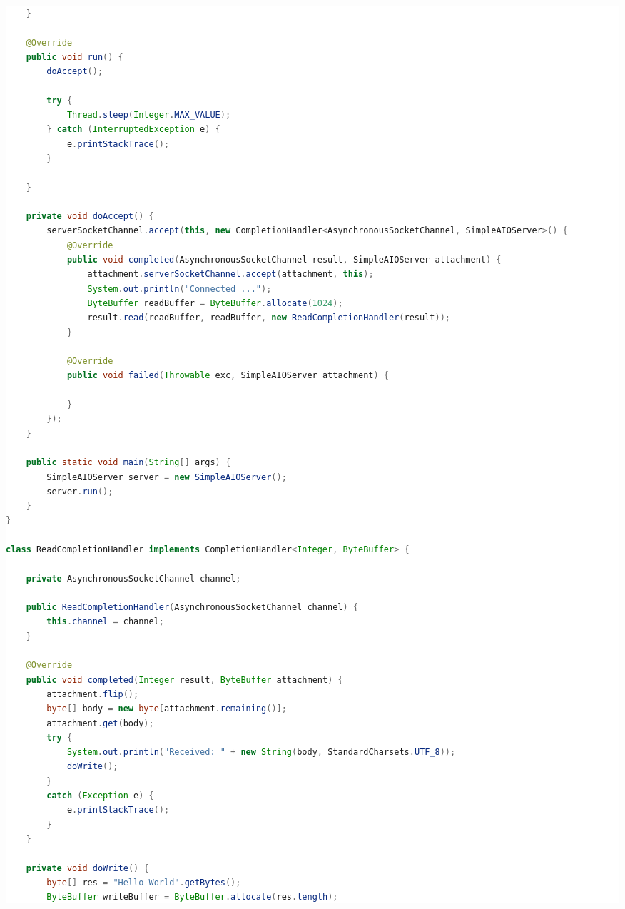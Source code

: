 ```java
    }

    @Override
    public void run() {
        doAccept();

        try {
            Thread.sleep(Integer.MAX_VALUE);
        } catch (InterruptedException e) {
            e.printStackTrace();
        }

    }

    private void doAccept() {
        serverSocketChannel.accept(this, new CompletionHandler<AsynchronousSocketChannel, SimpleAIOServer>() {
            @Override
            public void completed(AsynchronousSocketChannel result, SimpleAIOServer attachment) {
                attachment.serverSocketChannel.accept(attachment, this);
                System.out.println("Connected ...");
                ByteBuffer readBuffer = ByteBuffer.allocate(1024);
                result.read(readBuffer, readBuffer, new ReadCompletionHandler(result));
            }

            @Override
            public void failed(Throwable exc, SimpleAIOServer attachment) {

            }
        });
    }

    public static void main(String[] args) {
        SimpleAIOServer server = new SimpleAIOServer();
        server.run();
    }
}

class ReadCompletionHandler implements CompletionHandler<Integer, ByteBuffer> {

    private AsynchronousSocketChannel channel;

    public ReadCompletionHandler(AsynchronousSocketChannel channel) {
        this.channel = channel;
    }

    @Override
    public void completed(Integer result, ByteBuffer attachment) {
        attachment.flip();
        byte[] body = new byte[attachment.remaining()];
        attachment.get(body);
        try {
            System.out.println("Received: " + new String(body, StandardCharsets.UTF_8));
            doWrite();
        }
        catch (Exception e) {
            e.printStackTrace();
        }
    }

    private void doWrite() {
        byte[] res = "Hello World".getBytes();
        ByteBuffer writeBuffer = ByteBuffer.allocate(res.length);
```